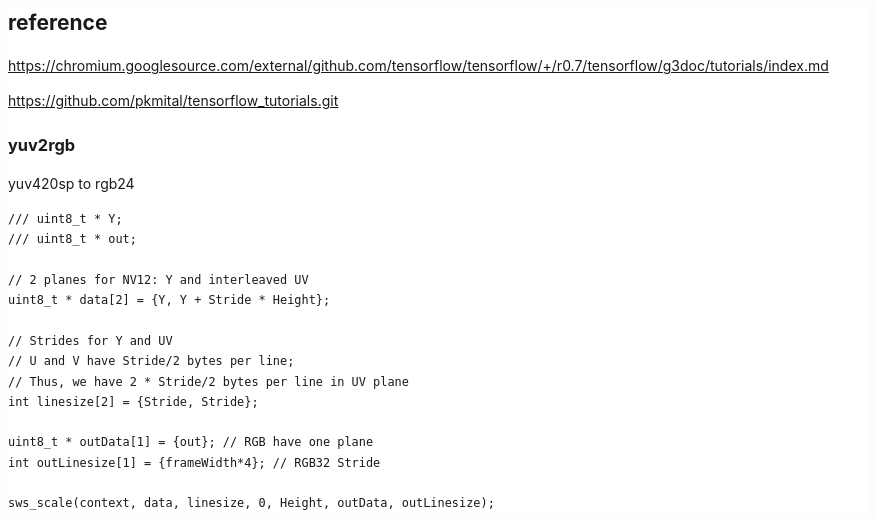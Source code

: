 
## reference
https://chromium.googlesource.com/external/github.com/tensorflow/tensorflow/+/r0.7/tensorflow/g3doc/tutorials/index.md

https://github.com/pkmital/tensorflow_tutorials.git

### yuv2rgb
yuv420sp to rgb24
```
/// uint8_t * Y;
/// uint8_t * out;

// 2 planes for NV12: Y and interleaved UV
uint8_t * data[2] = {Y, Y + Stride * Height};

// Strides for Y and UV
// U and V have Stride/2 bytes per line;
// Thus, we have 2 * Stride/2 bytes per line in UV plane
int linesize[2] = {Stride, Stride};

uint8_t * outData[1] = {out}; // RGB have one plane
int outLinesize[1] = {frameWidth*4}; // RGB32 Stride

sws_scale(context, data, linesize, 0, Height, outData, outLinesize);
```
